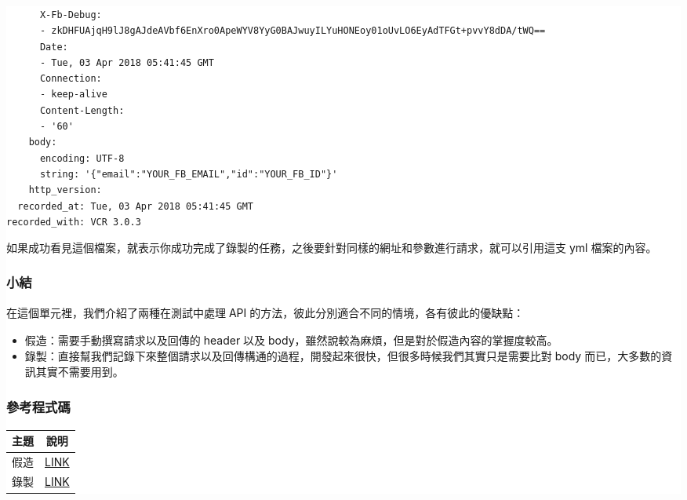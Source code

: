 ```
      X-Fb-Debug:
      - zkDHFUAjqH9lJ8gAJdeAVbf6EnXro0ApeWYV8YyG0BAJwuyILYuHONEoy01oUvLO6EyAdTFGt+pvvY8dDA/tWQ==
      Date:
      - Tue, 03 Apr 2018 05:41:45 GMT
      Connection:
      - keep-alive
      Content-Length:
      - '60'
    body:
      encoding: UTF-8
      string: '{"email":"YOUR_FB_EMAIL","id":"YOUR_FB_ID"}'
    http_version:
  recorded_at: Tue, 03 Apr 2018 05:41:45 GMT
recorded_with: VCR 3.0.3
```
如果成功看見這個檔案，就表示你成功完成了錄製的任務，之後要針對同樣的網址和參數進行請求，就可以引用這支 yml 檔案的內容。

### 小結

在這個單元裡，我們介紹了兩種在測試中處理 API 的方法，彼此分別適合不同的情境，各有彼此的優缺點：
- 假造：需要手動撰寫請求以及回傳的 header 以及 body，雖然說較為麻煩，但是對於假造內容的掌握度較高。
- 錄製：直接幫我們記錄下來整個請求以及回傳構通的過程，開發起來很快，但很多時候我們其實只是需要比對 body 而已，大多數的資訊其實不需要用到。

### 參考程式碼

| 主題 | 說明 |
| ----- | ----- |
| 假造|[LINK](https://github.com/ALPHACamp/restaurant-forum-testing/commit/3190433586073d8a35234118ca2e4593c8617775)|
|錄製|[LINK](https://github.com/ALPHACamp/restaurant-forum-testing/commit/cfe13419088881ab80b2e98cc4d9f9329a4c6dd4)|
